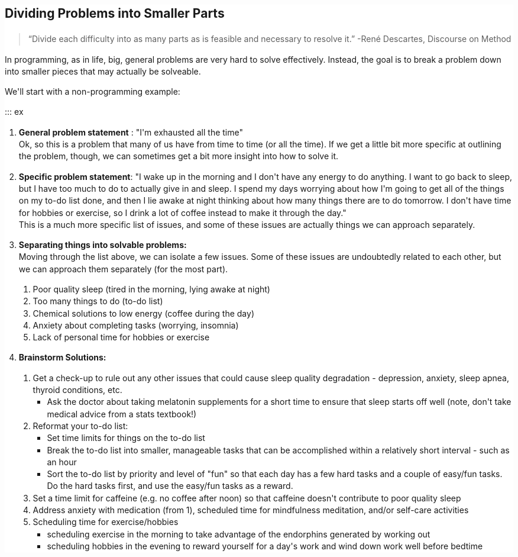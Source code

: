 ## Dividing Problems into Smaller Parts

> “Divide each difficulty into as many parts as is feasible and necessary to resolve it.” -René Descartes, Discourse on Method 

In programming, as in life, big, general problems are very hard to solve effectively. Instead, the goal is to break a problem down into smaller pieces that may actually be solveable. 

We'll start with a non-programming example:

::: ex

1. **General problem statement** : "I'm exhausted all the time"    
Ok, so this is a problem that many of us have from time to time (or all the time). If we get a little bit more specific at outlining the problem, though, we can sometimes get a bit more insight into how to solve it.

2. **Specific problem statement**: "I wake up in the morning and I don't have any energy to do anything. I want to go back to sleep, but I have too much to do to actually give in and sleep. I spend my days worrying about how I'm going to get all of the things on my to-do list done, and then I lie awake at night thinking about how many things there are to do tomorrow. I don't have time for hobbies or exercise, so I drink a lot of coffee instead to make it through the day."    
This is a much more specific list of issues, and some of these issues are actually things we can approach separately.

3. **Separating things into solvable problems:**    
Moving through the list above, we can isolate a few issues. Some of these issues are undoubtedly related to each other, but we can approach them separately (for the most part).
    1. Poor quality sleep (tired in the morning, lying awake at night)
    2. Too many things to do (to-do list)
    3. Chemical solutions to low energy (coffee during the day)
    4. Anxiety about completing tasks (worrying, insomnia)
    5. Lack of personal time for hobbies or exercise


4. **Brainstorm Solutions:**
    1. Get a check-up to rule out any other issues that could cause sleep quality degradation - depression, anxiety, sleep apnea, thyroid conditions, etc.
        - Ask the doctor about taking melatonin supplements for a short time to ensure that sleep starts off well (note, don't take medical advice from a stats textbook!)
    2. Reformat your to-do list:
        - Set time limits for things on the to-do list 
        - Break the to-do list into smaller, manageable tasks that can be accomplished within a relatively short interval - such as an hour
        - Sort the to-do list by priority and level of "fun" so that each day has a few hard tasks and a couple of easy/fun tasks. Do the hard tasks first, and use the easy/fun tasks as a reward.
    3. Set a time limit for caffeine (e.g. no coffee after noon) so that caffeine doesn't contribute to poor quality sleep
    4. Address anxiety with medication (from 1), scheduled time for mindfulness meditation, and/or self-care activities
    5. Scheduling time for exercise/hobbies
        - scheduling exercise in the morning to take advantage of the endorphins generated by working out
        - scheduling hobbies in the evening to reward yourself for a day's work and wind down work well before bedtime
        